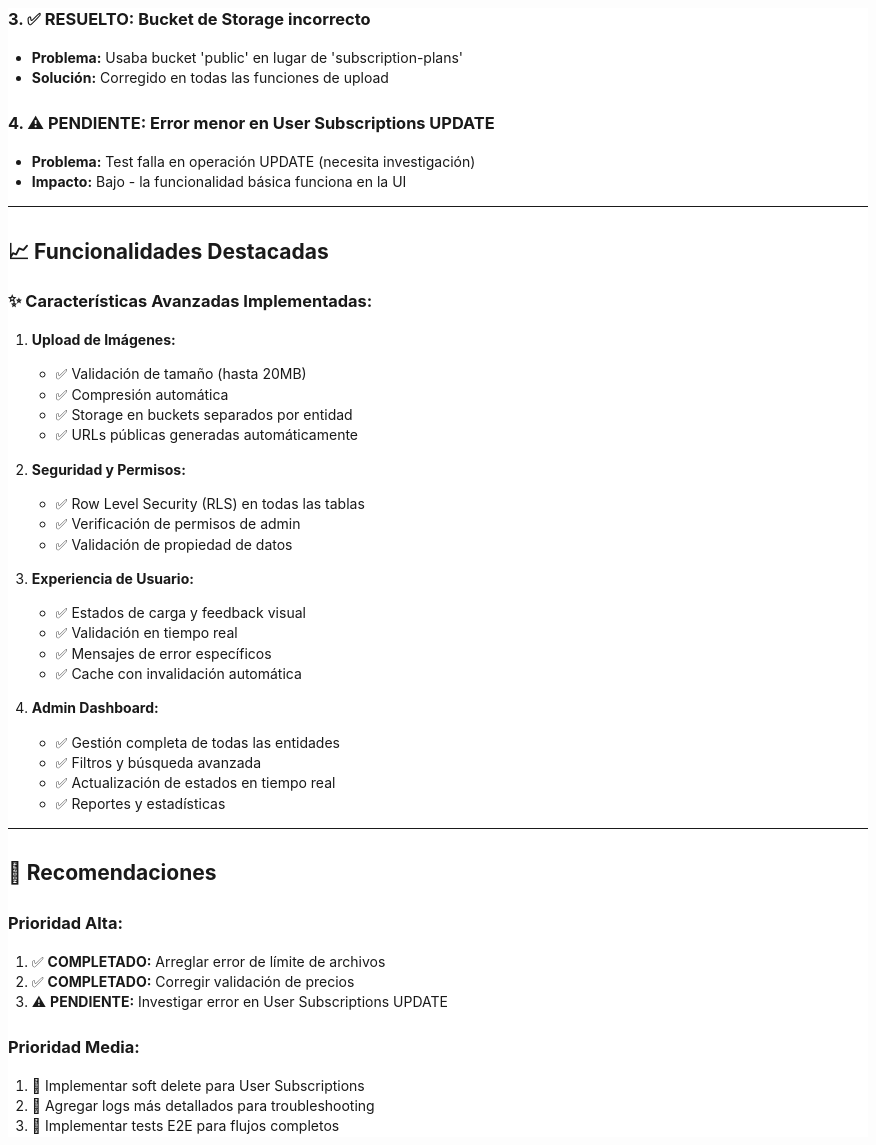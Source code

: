 ### 3. ✅ **RESUELTO:** Bucket de Storage incorrecto
- **Problema:** Usaba bucket 'public' en lugar de 'subscription-plans'
- **Solución:** Corregido en todas las funciones de upload

### 4. ⚠️ **PENDIENTE:** Error menor en User Subscriptions UPDATE
- **Problema:** Test falla en operación UPDATE (necesita investigación)
- **Impacto:** Bajo - la funcionalidad básica funciona en la UI

---

## 📈 Funcionalidades Destacadas

### ✨ **Características Avanzadas Implementadas:**

1. **Upload de Imágenes:**
   - ✅ Validación de tamaño (hasta 20MB)
   - ✅ Compresión automática
   - ✅ Storage en buckets separados por entidad
   - ✅ URLs públicas generadas automáticamente

2. **Seguridad y Permisos:**
   - ✅ Row Level Security (RLS) en todas las tablas
   - ✅ Verificación de permisos de admin
   - ✅ Validación de propiedad de datos

3. **Experiencia de Usuario:**
   - ✅ Estados de carga y feedback visual
   - ✅ Validación en tiempo real
   - ✅ Mensajes de error específicos
   - ✅ Cache con invalidación automática

4. **Admin Dashboard:**
   - ✅ Gestión completa de todas las entidades
   - ✅ Filtros y búsqueda avanzada
   - ✅ Actualización de estados en tiempo real
   - ✅ Reportes y estadísticas

---

## 🎯 Recomendaciones

### Prioridad Alta:
1. ✅ **COMPLETADO:** Arreglar error de límite de archivos
2. ✅ **COMPLETADO:** Corregir validación de precios
3. ⚠️ **PENDIENTE:** Investigar error en User Subscriptions UPDATE

### Prioridad Media:
1. 📝 Implementar soft delete para User Subscriptions
2. 📝 Agregar logs más detallados para troubleshooting
3. 📝 Implementar tests E2E para flujos completos
